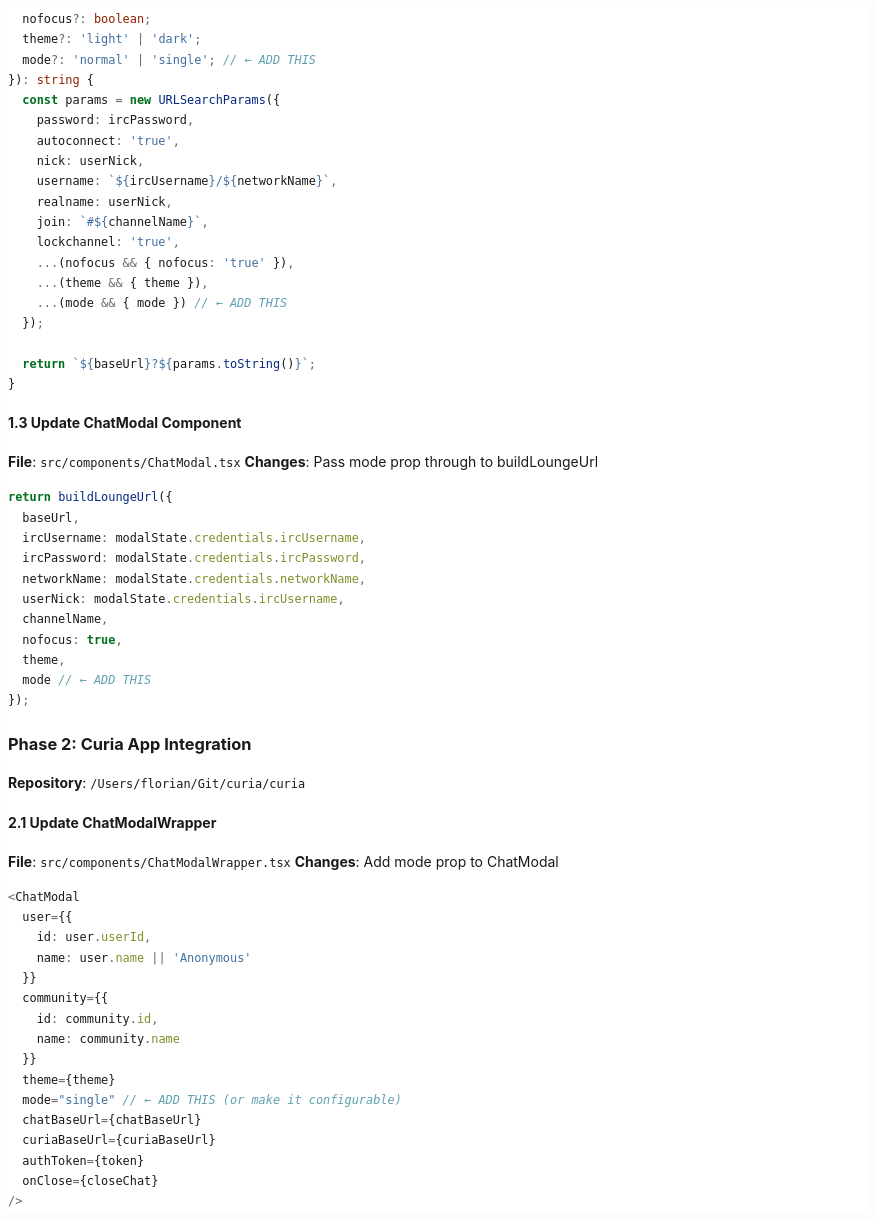 ```typescript
  nofocus?: boolean;
  theme?: 'light' | 'dark';
  mode?: 'normal' | 'single'; // ← ADD THIS
}): string {
  const params = new URLSearchParams({
    password: ircPassword,
    autoconnect: 'true',
    nick: userNick,
    username: `${ircUsername}/${networkName}`,
    realname: userNick,
    join: `#${channelName}`,
    lockchannel: 'true',
    ...(nofocus && { nofocus: 'true' }),
    ...(theme && { theme }),
    ...(mode && { mode }) // ← ADD THIS
  });

  return `${baseUrl}?${params.toString()}`;
}
```

#### 1.3 Update ChatModal Component
**File**: `src/components/ChatModal.tsx`
**Changes**: Pass mode prop through to buildLoungeUrl
```typescript
return buildLoungeUrl({
  baseUrl,
  ircUsername: modalState.credentials.ircUsername,
  ircPassword: modalState.credentials.ircPassword,
  networkName: modalState.credentials.networkName,
  userNick: modalState.credentials.ircUsername,
  channelName,
  nofocus: true,
  theme,
  mode // ← ADD THIS
});
```

### Phase 2: Curia App Integration  
**Repository**: `/Users/florian/Git/curia/curia`

#### 2.1 Update ChatModalWrapper
**File**: `src/components/ChatModalWrapper.tsx`
**Changes**: Add mode prop to ChatModal
```typescript
<ChatModal
  user={{
    id: user.userId,
    name: user.name || 'Anonymous'
  }}
  community={{
    id: community.id,
    name: community.name
  }}
  theme={theme}
  mode="single" // ← ADD THIS (or make it configurable)
  chatBaseUrl={chatBaseUrl}
  curiaBaseUrl={curiaBaseUrl}
  authToken={token}
  onClose={closeChat}
/>
```
